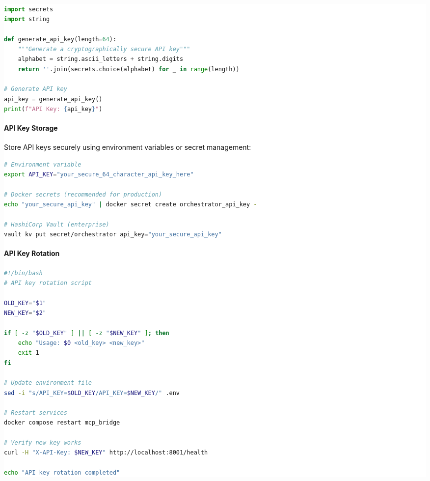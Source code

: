 ```python
import secrets
import string

def generate_api_key(length=64):
    """Generate a cryptographically secure API key"""
    alphabet = string.ascii_letters + string.digits
    return ''.join(secrets.choice(alphabet) for _ in range(length))

# Generate API key
api_key = generate_api_key()
print(f"API Key: {api_key}")
```

#### API Key Storage

Store API keys securely using environment variables or secret management:

```bash
# Environment variable
export API_KEY="your_secure_64_character_api_key_here"

# Docker secrets (recommended for production)
echo "your_secure_api_key" | docker secret create orchestrator_api_key -

# HashiCorp Vault (enterprise)
vault kv put secret/orchestrator api_key="your_secure_api_key"
```

#### API Key Rotation

```bash
#!/bin/bash
# API key rotation script

OLD_KEY="$1"
NEW_KEY="$2"

if [ -z "$OLD_KEY" ] || [ -z "$NEW_KEY" ]; then
    echo "Usage: $0 <old_key> <new_key>"
    exit 1
fi

# Update environment file
sed -i "s/API_KEY=$OLD_KEY/API_KEY=$NEW_KEY/" .env

# Restart services
docker compose restart mcp_bridge

# Verify new key works
curl -H "X-API-Key: $NEW_KEY" http://localhost:8001/health

echo "API key rotation completed"
```
